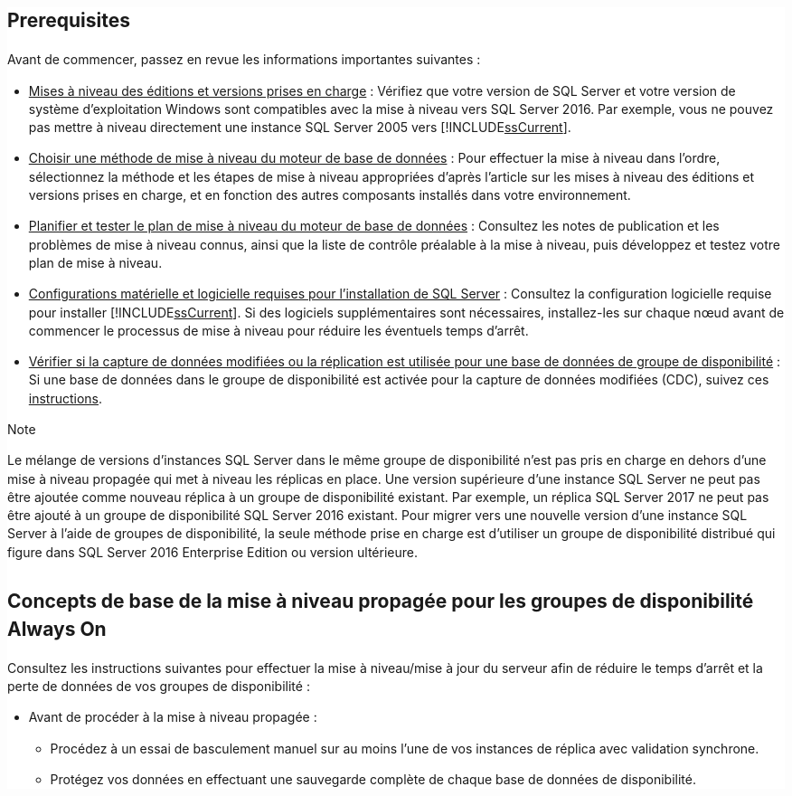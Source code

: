 ## <a name="prerequisites"></a>Prerequisites  
Avant de commencer, passez en revue les informations importantes suivantes :  
  
- [Mises à niveau des éditions et versions prises en charge](../../../database-engine/install-windows/supported-version-and-edition-upgrades.md) : Vérifiez que votre version de SQL Server et votre version de système d’exploitation Windows sont compatibles avec la mise à niveau vers SQL Server 2016. Par exemple, vous ne pouvez pas mettre à niveau directement une instance SQL Server 2005 vers [!INCLUDE[ssCurrent](../../../includes/sscurrent-md.md)].  
  
- [Choisir une méthode de mise à niveau du moteur de base de données](../../../database-engine/install-windows/choose-a-database-engine-upgrade-method.md) : Pour effectuer la mise à niveau dans l’ordre, sélectionnez la méthode et les étapes de mise à niveau appropriées d’après l’article sur les mises à niveau des éditions et versions prises en charge, et en fonction des autres composants installés dans votre environnement.  
  
- [Planifier et tester le plan de mise à niveau du moteur de base de données](../../../database-engine/install-windows/plan-and-test-the-database-engine-upgrade-plan.md) : Consultez les notes de publication et les problèmes de mise à niveau connus, ainsi que la liste de contrôle préalable à la mise à niveau, puis développez et testez votre plan de mise à niveau.  
  
- [Configurations matérielle et logicielle requises pour l’installation de SQL Server](../../../sql-server/install/hardware-and-software-requirements-for-installing-sql-server.md) : Consultez la configuration logicielle requise pour installer [!INCLUDE[ssCurrent](../../../includes/sscurrent-md.md)]. Si des logiciels supplémentaires sont nécessaires, installez-les sur chaque nœud avant de commencer le processus de mise à niveau pour réduire les éventuels temps d’arrêt.  

- [Vérifier si la capture de données modifiées ou la réplication est utilisée pour une base de données de groupe de disponibilité](#special-steps-for-change-data-capture-or-replication) : Si une base de données dans le groupe de disponibilité est activée pour la capture de données modifiées (CDC), suivez ces [instructions](#special-steps-for-change-data-capture-or-replication).

>[!NOTE]  
>Le mélange de versions d’instances SQL Server dans le même groupe de disponibilité n’est pas pris en charge en dehors d’une mise à niveau propagée qui met à niveau les réplicas en place. Une version supérieure d’une instance SQL Server ne peut pas être ajoutée comme nouveau réplica à un groupe de disponibilité existant. Par exemple, un réplica SQL Server 2017 ne peut pas être ajouté à un groupe de disponibilité SQL Server 2016 existant. Pour migrer vers une nouvelle version d’une instance SQL Server à l’aide de groupes de disponibilité, la seule méthode prise en charge est d’utiliser un groupe de disponibilité distribué qui figure dans SQL Server 2016 Enterprise Edition ou version ultérieure.

## <a name="rolling-upgrade-basics-for-always-on-ags"></a>Concepts de base de la mise à niveau propagée pour les groupes de disponibilité Always On  
Consultez les instructions suivantes pour effectuer la mise à niveau/mise à jour du serveur afin de réduire le temps d’arrêt et la perte de données de vos groupes de disponibilité :  
  
- Avant de procéder à la mise à niveau propagée :  
  
    - Procédez à un essai de basculement manuel sur au moins l’une de vos instances de réplica avec validation synchrone.  
  
    - Protégez vos données en effectuant une sauvegarde complète de chaque base de données de disponibilité.  
  